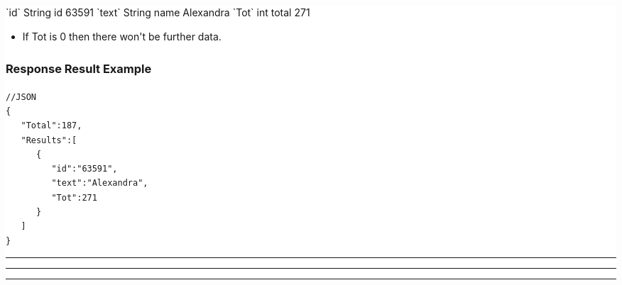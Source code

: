 <tr>

<td style="text-align:left">`id`</td>

<td style="text-align:left">String</td>

<td style="text-align:left">id</td>

<td style="text-align:left">63591</td>

</tr>

<tr>

<td style="text-align:left">`text`</td>

<td style="text-align:left">String</td>

<td style="text-align:left">name</td>

<td style="text-align:left">Alexandra</td>

</tr>

<tr>

<td style="text-align:left">`Tot`</td>

<td style="text-align:left">int</td>

<td style="text-align:left">total</td>

<td style="text-align:left">271</td>

</tr>

</tbody>

</table>

*   If Tot is 0 then there won't be further data.

### Response Result Example

    //JSON
    {
       "Total":187,
       "Results":[
          {
             "id":"63591",
             "text":"Alexandra",
             "Tot":271
          }
       ]
    }

* * *

* * *

* * *
